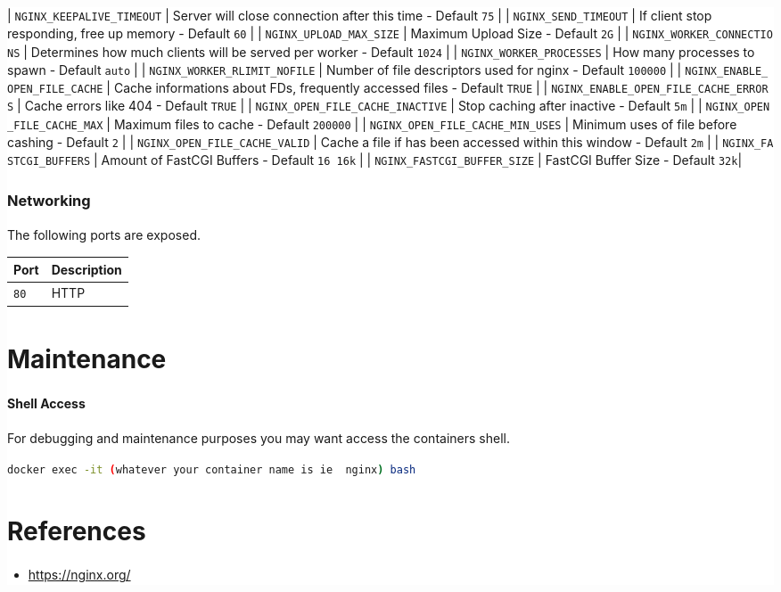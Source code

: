 | `NGINX_KEEPALIVE_TIMEOUT` | Server will close connection after this time - Default `75` | 
| `NGINX_SEND_TIMEOUT` | If client stop responding, free up memory - Default `60` | 
| `NGINX_UPLOAD_MAX_SIZE` | Maximum Upload Size - Default `2G` | 
| `NGINX_WORKER_CONNECTIONS` | Determines how much clients will be served per worker - Default `1024` | 
| `NGINX_WORKER_PROCESSES` | How many processes to spawn - Default `auto` | 
| `NGINX_WORKER_RLIMIT_NOFILE` | Number of file descriptors used for nginx - Default `100000` | 
| `NGINX_ENABLE_OPEN_FILE_CACHE` | Cache informations about FDs, frequently accessed files - Default `TRUE` | 
| `NGINX_ENABLE_OPEN_FILE_CACHE_ERRORS` | Cache errors like 404 - Default `TRUE` | 
| `NGINX_OPEN_FILE_CACHE_INACTIVE` | Stop caching after inactive - Default `5m` | 
| `NGINX_OPEN_FILE_CACHE_MAX` | Maximum files to cache - Default `200000` | 
| `NGINX_OPEN_FILE_CACHE_MIN_USES` | Minimum uses of file before cashing - Default `2` | 
| `NGINX_OPEN_FILE_CACHE_VALID` | Cache a file if has been accessed within this window - Default `2m` | 
| `NGINX_FASTCGI_BUFFERS` | Amount of FastCGI Buffers - Default `16 16k` |
| `NGINX_FASTCGI_BUFFER_SIZE` | FastCGI Buffer Size - Default `32k`|

### Networking

The following ports are exposed.

| Port      | Description |
|-----------|-------------|
| `80`      | HTTP        |

# Maintenance
#### Shell Access

For debugging and maintenance purposes you may want access the containers shell. 

```bash
docker exec -it (whatever your container name is ie  nginx) bash
```

# References

* https://nginx.org/
